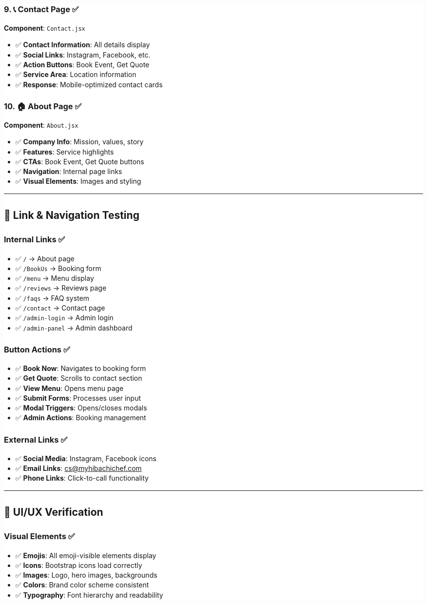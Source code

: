 ### 9. 📞 **Contact Page** ✅
**Component**: `Contact.jsx`
- ✅ **Contact Information**: All details display
- ✅ **Social Links**: Instagram, Facebook, etc.
- ✅ **Action Buttons**: Book Event, Get Quote
- ✅ **Service Area**: Location information
- ✅ **Response**: Mobile-optimized contact cards

### 10. 🏠 **About Page** ✅
**Component**: `About.jsx`
- ✅ **Company Info**: Mission, values, story
- ✅ **Features**: Service highlights
- ✅ **CTAs**: Book Event, Get Quote buttons
- ✅ **Navigation**: Internal page links
- ✅ **Visual Elements**: Images and styling

---

## 🔗 **Link & Navigation Testing**

### Internal Links ✅
- ✅ `/` → About page
- ✅ `/BookUs` → Booking form
- ✅ `/menu` → Menu display
- ✅ `/reviews` → Reviews page
- ✅ `/faqs` → FAQ system
- ✅ `/contact` → Contact page
- ✅ `/admin-login` → Admin login
- ✅ `/admin-panel` → Admin dashboard

### Button Actions ✅
- ✅ **Book Now**: Navigates to booking form
- ✅ **Get Quote**: Scrolls to contact section
- ✅ **View Menu**: Opens menu page
- ✅ **Submit Forms**: Processes user input
- ✅ **Modal Triggers**: Opens/closes modals
- ✅ **Admin Actions**: Booking management

### External Links ✅ 
- ✅ **Social Media**: Instagram, Facebook icons
- ✅ **Email Links**: cs@myhibachichef.com
- ✅ **Phone Links**: Click-to-call functionality

---

## 🎨 **UI/UX Verification**

### Visual Elements ✅
- ✅ **Emojis**: All emoji-visible elements display
- ✅ **Icons**: Bootstrap icons load correctly
- ✅ **Images**: Logo, hero images, backgrounds
- ✅ **Colors**: Brand color scheme consistent
- ✅ **Typography**: Font hierarchy and readability

